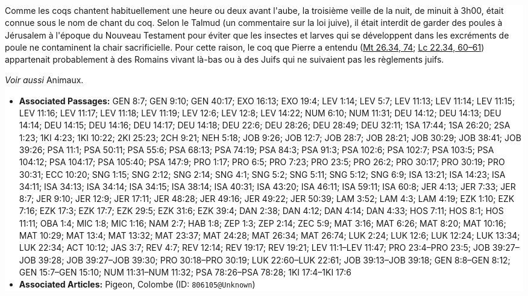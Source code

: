 Comme les coqs chantent habituellement une heure ou deux avant l'aube, la troisième veille de la nuit, de minuit à 3h00, était connue sous le nom de chant du coq. Selon le Talmud (un commentaire sur la loi juive), il était interdit de garder des poules à Jérusalem à l'époque du Nouveau Testament pour éviter que les insectes et larves qui se développent dans les excréments de poule ne contaminent la chair sacrificielle. Pour cette raison, le coq que Pierre a entendu ([Mt 26\.34, 74](https://ref.ly/Matt26:34,Matt26:74); [Lc 22\.34, 60–61](https://ref.ly/Luke22:34,Luke22:60-Luke22:61)) appartenait probablement à des Romains vivant là\-bas ou à des Juifs qui ne suivaient pas les règlements juifs.

*Voir aussi* Animaux.

* **Associated Passages:** GEN 8:7; GEN 9:10; GEN 40:17; EXO 16:13; EXO 19:4; LEV 1:14; LEV 5:7; LEV 11:13; LEV 11:14; LEV 11:15; LEV 11:16; LEV 11:17; LEV 11:18; LEV 11:19; LEV 12:6; LEV 12:8; LEV 14:22; NUM 6:10; NUM 11:31; DEU 14:12; DEU 14:13; DEU 14:14; DEU 14:15; DEU 14:16; DEU 14:17; DEU 14:18; DEU 22:6; DEU 28:26; DEU 28:49; DEU 32:11; 1SA 17:44; 1SA 26:20; 2SA 1:23; 1KI 4:23; 1KI 10:22; 2KI 25:23; 2CH 9:21; NEH 5:18; JOB 9:26; JOB 12:7; JOB 28:7; JOB 28:21; JOB 30:29; JOB 38:41; JOB 39:26; PSA 11:1; PSA 50:11; PSA 55:6; PSA 68:13; PSA 74:19; PSA 84:3; PSA 91:3; PSA 102:6; PSA 102:7; PSA 103:5; PSA 104:12; PSA 104:17; PSA 105:40; PSA 147:9; PRO 1:17; PRO 6:5; PRO 7:23; PRO 23:5; PRO 26:2; PRO 30:17; PRO 30:19; PRO 30:31; ECC 10:20; SNG 1:15; SNG 2:12; SNG 2:14; SNG 4:1; SNG 5:2; SNG 5:11; SNG 5:12; SNG 6:9; ISA 13:21; ISA 14:23; ISA 34:11; ISA 34:13; ISA 34:14; ISA 34:15; ISA 38:14; ISA 40:31; ISA 43:20; ISA 46:11; ISA 59:11; ISA 60:8; JER 4:13; JER 7:33; JER 8:7; JER 9:10; JER 12:9; JER 17:11; JER 48:28; JER 49:16; JER 49:22; JER 50:39; LAM 3:52; LAM 4:3; LAM 4:19; EZK 1:10; EZK 7:16; EZK 17:3; EZK 17:7; EZK 29:5; EZK 31:6; EZK 39:4; DAN 2:38; DAN 4:12; DAN 4:14; DAN 4:33; HOS 7:11; HOS 8:1; HOS 11:11; OBA 1:4; MIC 1:8; MIC 1:16; NAM 2:7; HAB 1:8; ZEP 1:3; ZEP 2:14; ZEC 5:9; MAT 3:16; MAT 6:26; MAT 8:20; MAT 10:16; MAT 10:29; MAT 13:4; MAT 13:32; MAT 23:37; MAT 24:28; MAT 26:34; MAT 26:74; LUK 2:24; LUK 12:6; LUK 12:24; LUK 13:34; LUK 22:34; ACT 10:12; JAS 3:7; REV 4:7; REV 12:14; REV 19:17; REV 19:21; LEV 11:1–LEV 11:47; PRO 23:4–PRO 23:5; JOB 39:27–JOB 39:28; JOB 39:27–JOB 39:30; PRO 30:18–PRO 30:19; LUK 22:60–LUK 22:61; JOB 39:13–JOB 39:18; GEN 8:8–GEN 8:12; GEN 15:7–GEN 15:10; NUM 11:31–NUM 11:32; PSA 78:26–PSA 78:28; 1KI 17:4–1KI 17:6
* **Associated Articles:** Pigeon, Colombe (ID: `806105@Unknown`)


